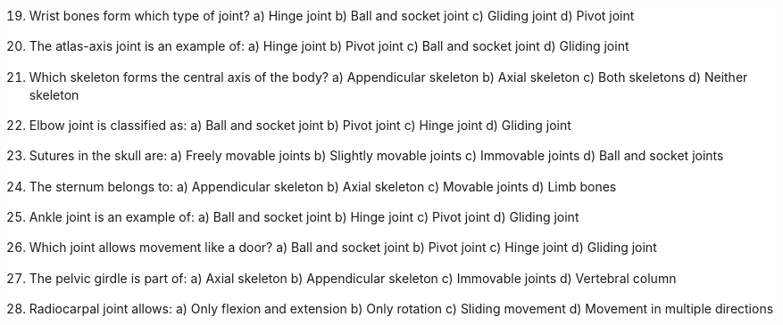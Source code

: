 19. Wrist bones form which type of joint?
    a) Hinge joint
    b) Ball and socket joint
    c) Gliding joint
    d) Pivot joint

20. The atlas-axis joint is an example of:
    a) Hinge joint
    b) Pivot joint
    c) Ball and socket joint
    d) Gliding joint

21. Which skeleton forms the central axis of the body?
    a) Appendicular skeleton
    b) Axial skeleton
    c) Both skeletons
    d) Neither skeleton

22. Elbow joint is classified as:
    a) Ball and socket joint
    b) Pivot joint
    c) Hinge joint
    d) Gliding joint

23. Sutures in the skull are:
    a) Freely movable joints
    b) Slightly movable joints
    c) Immovable joints
    d) Ball and socket joints

24. The sternum belongs to:
    a) Appendicular skeleton
    b) Axial skeleton
    c) Movable joints
    d) Limb bones

25. Ankle joint is an example of:
    a) Ball and socket joint
    b) Hinge joint
    c) Pivot joint
    d) Gliding joint

26. Which joint allows movement like a door?
    a) Ball and socket joint
    b) Pivot joint
    c) Hinge joint
    d) Gliding joint

27. The pelvic girdle is part of:
    a) Axial skeleton
    b) Appendicular skeleton
    c) Immovable joints
    d) Vertebral column

28. Radiocarpal joint allows:
    a) Only flexion and extension
    b) Only rotation
    c) Sliding movement
    d) Movement in multiple directions
